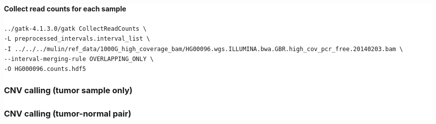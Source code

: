 #### Collect read counts for each sample

```shell
../gatk-4.1.3.0/gatk CollectReadCounts \ 
-L preprocessed_intervals.interval_list \
-I ../../../mulin/ref_data/1000G_high_coverage_bam/HG00096.wgs.ILLUMINA.bwa.GBR.high_cov_pcr_free.20140203.bam \
--interval-merging-rule OVERLAPPING_ONLY \
-O HG000096.counts.hdf5
```

#### 

### CNV calling (tumor sample only)



### CNV calling (tumor-normal pair)

